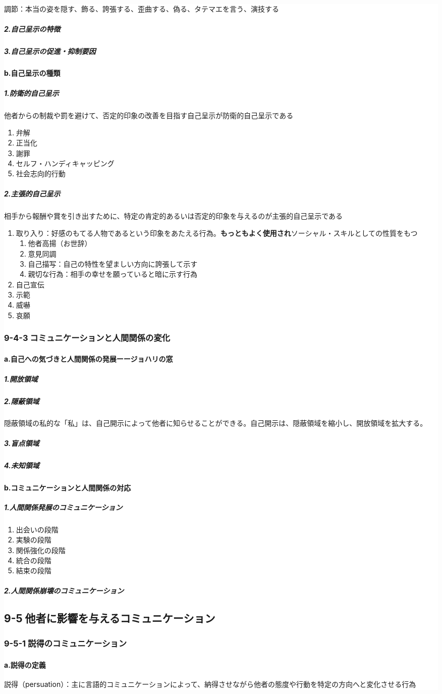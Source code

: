 調節：本当の姿を隠す、飾る、誇張する、歪曲する、偽る、タテマエを言う、演技する

##### 2.自己呈示の特徴
##### 3.自己呈示の促進・抑制要因

#### b.自己呈示の種類
##### 1.防衛的自己呈示
他者からの制裁や罰を避けて、否定的印象の改善を目指す自己呈示が防衛的自己呈示である

1. 弁解
2. 正当化
3. 謝罪
4. セルフ・ハンディキャッピング
5. 社会志向的行動

##### 2.主張的自己呈示
相手から報酬や賞を引き出すために、特定の肯定的あるいは否定的印象を与えるのが主張的自己呈示である

1. 取り入り：好感のもてる人物であるという印象をあたえる行為。**もっともよく使用され**ソーシャル・スキルとしての性質をもつ
    1. 他者高揚（お世辞）
    2. 意見同調
    3. 自己描写：自己の特性を望ましい方向に誇張して示す
    4. 親切な行為：相手の幸せを願っていると暗に示す行為
2. 自己宣伝
3. 示範
4. 威嚇
5. 哀願

### 9-4-3 コミュニケーションと人間関係の変化
#### a.自己への気づきと人間関係の発展ーージョハリの窓
##### 1.開放領域
##### 2.隠蔽領域
隠蔽領域の私的な「私」は、自己開示によって他者に知らせることができる。自己開示は、隠蔽領域を縮小し、開放領域を拡大する。

##### 3.盲点領域
##### 4.未知領域

#### b.コミュニケーションと人間関係の対応
##### 1.人間関係発展のコミュニケーション
1. 出会いの段階
2. 実験の段階
3. 関係強化の段階
4. 統合の段階
5. 結束の段階

##### 2.人間関係崩壊のコミュニケーション

## 9-5 他者に影響を与えるコミュニケーション
### 9-5-1 説得のコミュニケーション
#### a.説得の定義
説得（persuation）：主に言語的コミュニケーションによって、納得させながら他者の態度や行動を特定の方向へと変化させる行為

